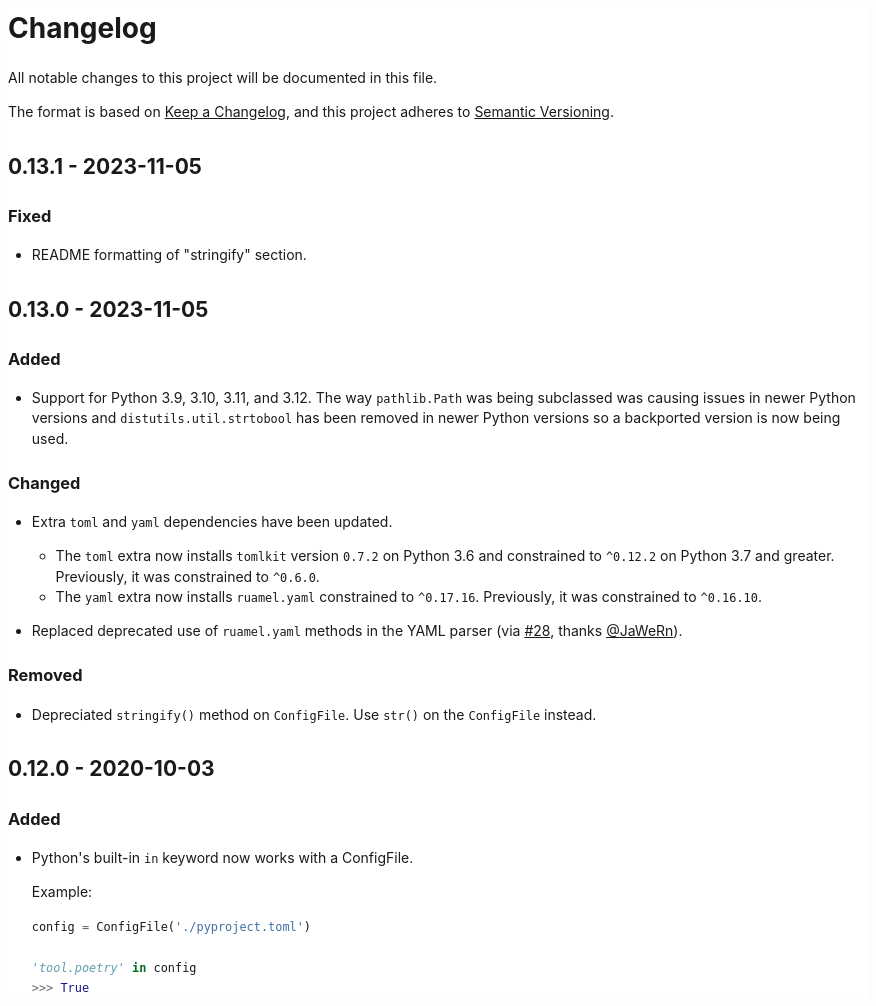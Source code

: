 # Changelog

All notable changes to this project will be documented in this file.

The format is based on [Keep a Changelog](https://keepachangelog.com/en/1.0.0/),
and this project adheres to [Semantic Versioning](https://semver.org/spec/v2.0.0.html).

## 0.13.1 - 2023-11-05

### Fixed

- README formatting of "stringify" section.

## 0.13.0 - 2023-11-05

### Added

- Support for Python 3.9, 3.10, 3.11, and 3.12. The way `pathlib.Path` was being subclassed
  was causing issues in newer Python versions and `distutils.util.strtobool` has been removed
  in newer Python versions so a backported version is now being used.

### Changed

- Extra `toml` and `yaml` dependencies have been updated.
  - The `toml` extra now installs `tomlkit` version `0.7.2` on Python 3.6 and constrained to `^0.12.2` on Python 3.7
    and greater. Previously, it was constrained to `^0.6.0`.
  - The `yaml` extra now installs `ruamel.yaml` constrained to `^0.17.16`. Previously, it was constrained
    to `^0.16.10`.

- Replaced deprecated use of `ruamel.yaml` methods in the YAML parser (via [#28](https://github.com/eugenetriguba/config-file/pull/28), thanks [@JaWeRn](https://github.com/JaWeRn)).

### Removed

- Depreciated `stringify()` method on `ConfigFile`. Use `str()`
  on the `ConfigFile` instead.

## 0.12.0 - 2020-10-03

### Added

- Python's built-in `in` keyword now works with a ConfigFile.

  Example:

  ```python
  config = ConfigFile('./pyproject.toml')

  'tool.poetry' in config
  >>> True
  ```
